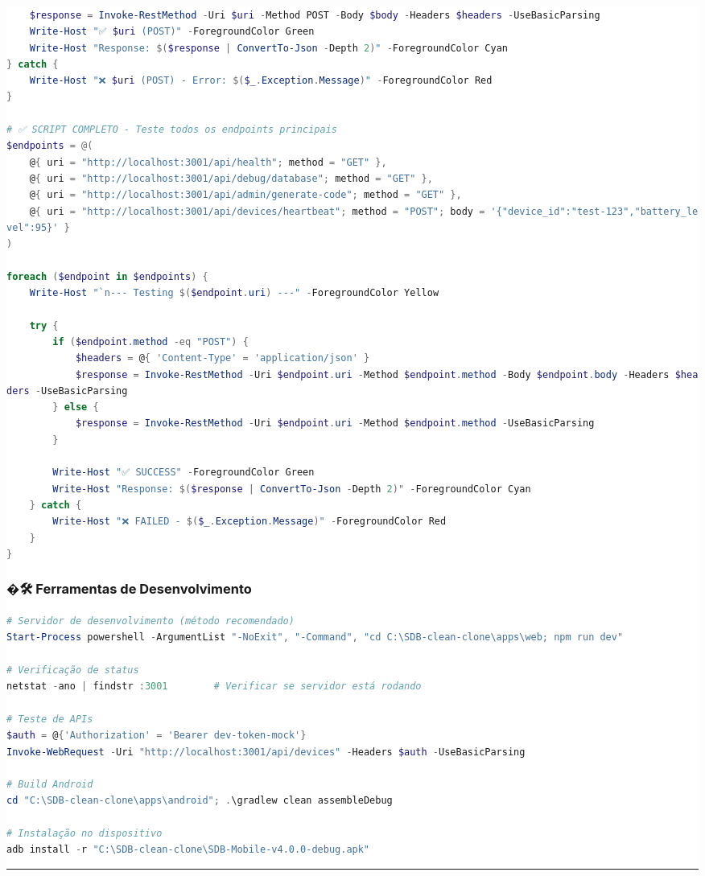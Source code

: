 ```powershell
    $response = Invoke-RestMethod -Uri $uri -Method POST -Body $body -Headers $headers -UseBasicParsing
    Write-Host "✅ $uri (POST)" -ForegroundColor Green
    Write-Host "Response: $($response | ConvertTo-Json -Depth 2)" -ForegroundColor Cyan
} catch {
    Write-Host "❌ $uri (POST) - Error: $($_.Exception.Message)" -ForegroundColor Red
}

# ✅ SCRIPT COMPLETO - Teste todos os endpoints principais
$endpoints = @(
    @{ uri = "http://localhost:3001/api/health"; method = "GET" },
    @{ uri = "http://localhost:3001/api/debug/database"; method = "GET" },
    @{ uri = "http://localhost:3001/api/admin/generate-code"; method = "GET" },
    @{ uri = "http://localhost:3001/api/devices/heartbeat"; method = "POST"; body = '{"device_id":"test-123","battery_level":95}' }
)

foreach ($endpoint in $endpoints) {
    Write-Host "`n--- Testing $($endpoint.uri) ---" -ForegroundColor Yellow
    
    try {
        if ($endpoint.method -eq "POST") {
            $headers = @{ 'Content-Type' = 'application/json' }
            $response = Invoke-RestMethod -Uri $endpoint.uri -Method $endpoint.method -Body $endpoint.body -Headers $headers -UseBasicParsing
        } else {
            $response = Invoke-RestMethod -Uri $endpoint.uri -Method $endpoint.method -UseBasicParsing
        }
        
        Write-Host "✅ SUCCESS" -ForegroundColor Green
        Write-Host "Response: $($response | ConvertTo-Json -Depth 2)" -ForegroundColor Cyan
    } catch {
        Write-Host "❌ FAILED - $($_.Exception.Message)" -ForegroundColor Red
    }
}
```

### **�🛠️ Ferramentas de Desenvolvimento**
```powershell
# Servidor de desenvolvimento (método recomendado)
Start-Process powershell -ArgumentList "-NoExit", "-Command", "cd C:\SDB-clean-clone\apps\web; npm run dev"

# Verificação de status
netstat -ano | findstr :3001        # Verificar se servidor está rodando

# Teste de APIs
$auth = @{'Authorization' = 'Bearer dev-token-mock'}
Invoke-WebRequest -Uri "http://localhost:3001/api/devices" -Headers $auth -UseBasicParsing

# Build Android
cd "C:\SDB-clean-clone\apps\android"; .\gradlew clean assembleDebug

# Instalação no dispositivo
adb install -r "C:\SDB-clean-clone\SDB-Mobile-v4.0.0-debug.apk"
```

---